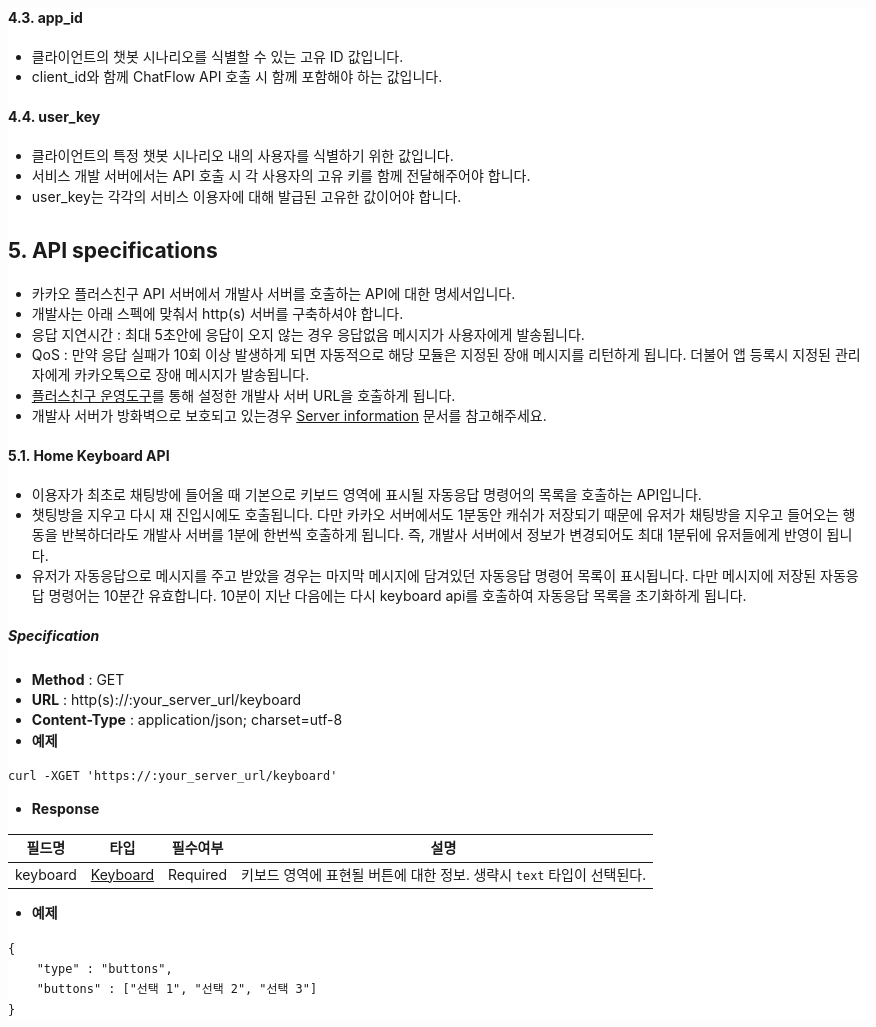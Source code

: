 
#### 4.3. app_id
- 클라이언트의 챗봇 시나리오를 식별할 수 있는 고유 ID 값입니다.
- client_id와 함께 ChatFlow API 호출 시 함께 포함해야 하는 값입니다.

#### 4.4. user\_key
- 클라이언트의 특정 챗봇 시나리오 내의 사용자를 식별하기 위한 값입니다.
- 서비스 개발 서버에서는 API 호출 시 각 사용자의 고유 키를 함께 전달해주어야 합니다.
- user\_key는 각각의 서비스 이용자에 대해 발급된 고유한 값이어야 합니다.




## 5. API specifications

- 카카오 플러스친구 API 서버에서 개발사 서버를 호출하는 API에 대한 명세서입니다.
- 개발사는 아래 스펙에 맞춰서 http(s) 서버를 구축하셔야 합니다.
- 응답 지연시간 : 최대 5초안에 응답이 오지 않는 경우 응답없음 메시지가 사용자에게 발송됩니다.
- QoS : 만약 응답 실패가 10회 이상 발생하게 되면 자동적으로 해당 모듈은 지정된 장애 메시지를 리턴하게 됩니다. 더불어 앱 등록시 지정된 관리자에게 카카오톡으로 장애 메시지가 발송됩니다.
- [플러스친구 운영도구](https://center-pf.kakao.com)를 통해 설정한 개발사 서버 URL을 호출하게 됩니다.
- 개발사 서버가 방화벽으로 보호되고 있는경우 [Server information](https://github.com/plusfriend/auto_reply#7-server-information) 문서를 참고해주세요.


#### 5.1. Home Keyboard API
- 이용자가 최초로 채팅방에 들어올 때 기본으로 키보드 영역에 표시될 자동응답 명령어의 목록을 호출하는 API입니다.
- 챗팅방을 지우고 다시 재 진입시에도 호출됩니다. 다만 카카오 서버에서도 1분동안 캐쉬가 저장되기 때문에 유저가 채팅방을 지우고 들어오는 행동을 반복하더라도 개발사 서버를 1분에 한번씩 호출하게 됩니다. 즉, 개발사 서버에서 정보가 변경되어도 최대 1분뒤에 유저들에게 반영이 됩니다.
- 유저가 자동응답으로 메시지를 주고 받았을 경우는 마지막 메시지에 담겨있던 자동응답 명령어 목록이 표시됩니다. 다만 메시지에 저장된 자동응답 명령어는 10분간 유효합니다. 10분이 지난 다음에는 다시 keyboard api를 호출하여 자동응답 목록을 초기화하게 됩니다.


##### Specification
- **Method** : GET
- **URL** : http(s)://:your\_server\_url/keyboard
- **Content-Type** : application/json; charset=utf-8
- **예제**
```
curl -XGET 'https://:your_server_url/keyboard'
```
- **Response**

| 필드명      | 타입                                       | 필수여부     | 설명                                       |
| -------- | ---------------------------------------- | -------- | ---------------------------------------- |
| keyboard | [Keyboard](https://github.com/plusfriend/auto_reply#6-object) | Required | 키보드 영역에 표현될 버튼에 대한 정보. 생략시 ```text``` 타입이 선택된다. |
- **예제**
```
{
    "type" : "buttons",
    "buttons" : ["선택 1", "선택 2", "선택 3"]
}
```
